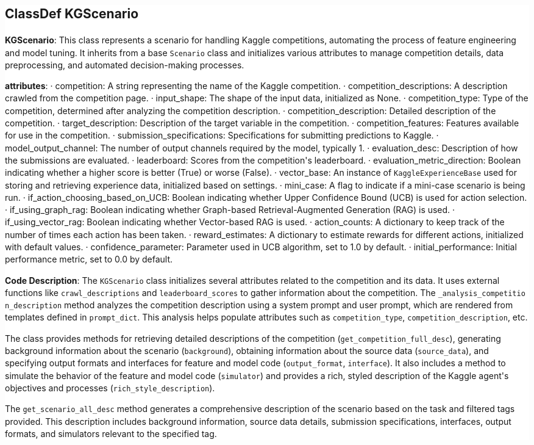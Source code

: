 ## ClassDef KGScenario
**KGScenario**: This class represents a scenario for handling Kaggle competitions, automating the process of feature engineering and model tuning. It inherits from a base `Scenario` class and initializes various attributes to manage competition details, data preprocessing, and automated decision-making processes.

**attributes**:
· competition: A string representing the name of the Kaggle competition.
· competition_descriptions: A description crawled from the competition page.
· input_shape: The shape of the input data, initialized as None.
· competition_type: Type of the competition, determined after analyzing the competition description.
· competition_description: Detailed description of the competition.
· target_description: Description of the target variable in the competition.
· competition_features: Features available for use in the competition.
· submission_specifications: Specifications for submitting predictions to Kaggle.
· model_output_channel: The number of output channels required by the model, typically 1.
· evaluation_desc: Description of how the submissions are evaluated.
· leaderboard: Scores from the competition's leaderboard.
· evaluation_metric_direction: Boolean indicating whether a higher score is better (True) or worse (False).
· vector_base: An instance of `KaggleExperienceBase` used for storing and retrieving experience data, initialized based on settings.
· mini_case: A flag to indicate if a mini-case scenario is being run.
· if_action_choosing_based_on_UCB: Boolean indicating whether Upper Confidence Bound (UCB) is used for action selection.
· if_using_graph_rag: Boolean indicating whether Graph-based Retrieval-Augmented Generation (RAG) is used.
· if_using_vector_rag: Boolean indicating whether Vector-based RAG is used.
· action_counts: A dictionary to keep track of the number of times each action has been taken.
· reward_estimates: A dictionary to estimate rewards for different actions, initialized with default values.
· confidence_parameter: Parameter used in UCB algorithm, set to 1.0 by default.
· initial_performance: Initial performance metric, set to 0.0 by default.

**Code Description**: The `KGScenario` class initializes several attributes related to the competition and its data. It uses external functions like `crawl_descriptions` and `leaderboard_scores` to gather information about the competition. The `_analysis_competition_description` method analyzes the competition description using a system prompt and user prompt, which are rendered from templates defined in `prompt_dict`. This analysis helps populate attributes such as `competition_type`, `competition_description`, etc.

The class provides methods for retrieving detailed descriptions of the competition (`get_competition_full_desc`), generating background information about the scenario (`background`), obtaining information about the source data (`source_data`), and specifying output formats and interfaces for feature and model code (`output_format`, `interface`). It also includes a method to simulate the behavior of the feature and model code (`simulator`) and provides a rich, styled description of the Kaggle agent's objectives and processes (`rich_style_description`).

The `get_scenario_all_desc` method generates a comprehensive description of the scenario based on the task and filtered tags provided. This description includes background information, source data details, submission specifications, interfaces, output formats, and simulators relevant to the specified tag.
